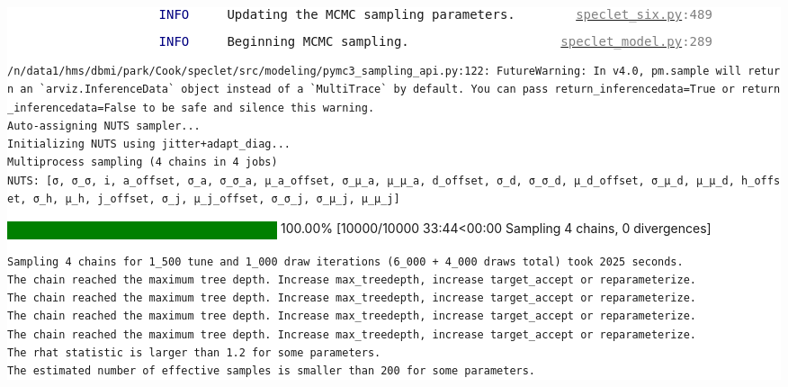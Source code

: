 <pre style="white-space:pre;overflow-x:auto;line-height:normal;font-family:Menlo,'DejaVu Sans Mono',consolas,'Courier New',monospace"><span style="color: #7fbfbf; text-decoration-color: #7fbfbf">                    </span><span style="color: #000080; text-decoration-color: #000080">INFO    </span> Updating the MCMC sampling parameters.        <a href="file:///n/data1/hms/dbmi/park/Cook/speclet/src/models/speclet_six.py"><span style="color: #7f7f7f; text-decoration-color: #7f7f7f">speclet_six.py</span></a><span style="color: #7f7f7f; text-decoration-color: #7f7f7f">:489</span>
</pre>

<pre style="white-space:pre;overflow-x:auto;line-height:normal;font-family:Menlo,'DejaVu Sans Mono',consolas,'Courier New',monospace"><span style="color: #7fbfbf; text-decoration-color: #7fbfbf">                    </span><span style="color: #000080; text-decoration-color: #000080">INFO    </span> Beginning MCMC sampling.                    <a href="file:///n/data1/hms/dbmi/park/Cook/speclet/src/models/speclet_model.py"><span style="color: #7f7f7f; text-decoration-color: #7f7f7f">speclet_model.py</span></a><span style="color: #7f7f7f; text-decoration-color: #7f7f7f">:289</span>
</pre>

    /n/data1/hms/dbmi/park/Cook/speclet/src/modeling/pymc3_sampling_api.py:122: FutureWarning: In v4.0, pm.sample will return an `arviz.InferenceData` object instead of a `MultiTrace` by default. You can pass return_inferencedata=True or return_inferencedata=False to be safe and silence this warning.
    Auto-assigning NUTS sampler...
    Initializing NUTS using jitter+adapt_diag...
    Multiprocess sampling (4 chains in 4 jobs)
    NUTS: [σ, σ_σ, i, a_offset, σ_a, σ_σ_a, μ_a_offset, σ_μ_a, μ_μ_a, d_offset, σ_d, σ_σ_d, μ_d_offset, σ_μ_d, μ_μ_d, h_offset, σ_h, μ_h, j_offset, σ_j, μ_j_offset, σ_σ_j, σ_μ_j, μ_μ_j]

<div>
    <style>
        /*Turns off some styling*/
        progress {
            /*gets rid of default border in Firefox and Opera.*/
            border: none;
            /*Needs to be in here for Safari polyfill so background images work as expected.*/
            background-size: auto;
        }
        .progress-bar-interrupted, .progress-bar-interrupted::-webkit-progress-bar {
            background: #F44336;
        }
    </style>
  <progress value='10000' class='' max='10000' style='width:300px; height:20px; vertical-align: middle;'></progress>
  100.00% [10000/10000 33:44<00:00 Sampling 4 chains, 0 divergences]
</div>

    Sampling 4 chains for 1_500 tune and 1_000 draw iterations (6_000 + 4_000 draws total) took 2025 seconds.
    The chain reached the maximum tree depth. Increase max_treedepth, increase target_accept or reparameterize.
    The chain reached the maximum tree depth. Increase max_treedepth, increase target_accept or reparameterize.
    The chain reached the maximum tree depth. Increase max_treedepth, increase target_accept or reparameterize.
    The chain reached the maximum tree depth. Increase max_treedepth, increase target_accept or reparameterize.
    The rhat statistic is larger than 1.2 for some parameters.
    The estimated number of effective samples is smaller than 200 for some parameters.
